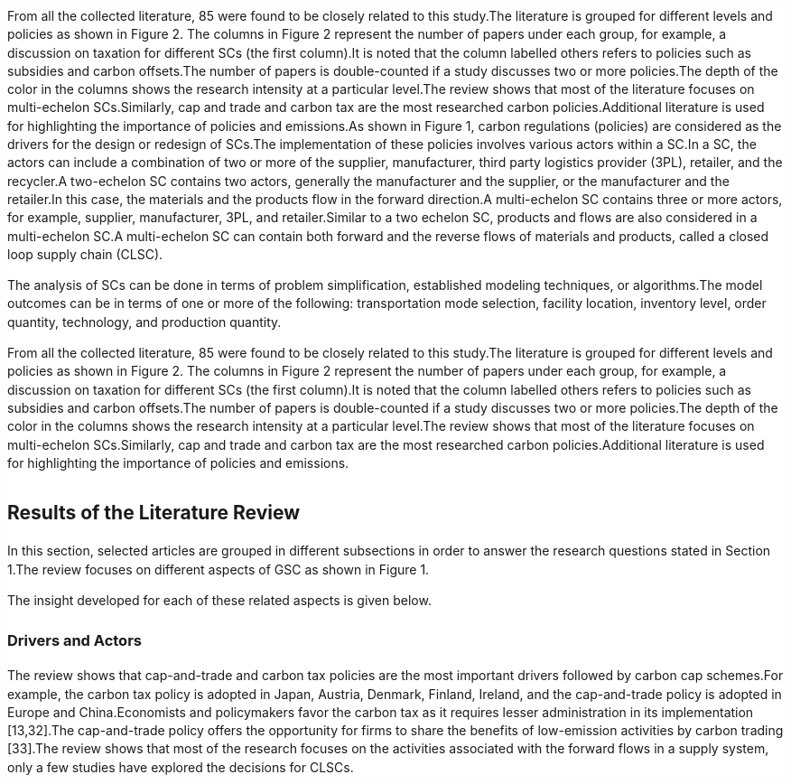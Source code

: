From all the collected literature, 85 were found to be closely related to this study.The literature is grouped for different levels and policies as shown in Figure 2. The columns in Figure 2 represent the number of papers under each group, for example, a discussion on taxation for different SCs (the first column).It is noted that the column labelled others refers to policies such as subsidies and carbon offsets.The number of papers is double-counted if a study discusses two or more policies.The depth of the color in the columns shows the research intensity at a particular level.The review shows that most of the literature focuses on multi-echelon SCs.Similarly, cap and trade and carbon tax are the most researched carbon policies.Additional literature is used for highlighting the importance of policies and emissions.As shown in Figure 1, carbon regulations (policies) are considered as the drivers for the design or redesign of SCs.The implementation of these policies involves various actors within a SC.In a SC, the actors can include a combination of two or more of the supplier, manufacturer, third party logistics provider (3PL), retailer, and the recycler.A two-echelon SC contains two actors, generally the manufacturer and the supplier, or the manufacturer and the retailer.In this case, the materials and the products flow in the forward direction.A multi-echelon SC contains three or more actors, for example, supplier, manufacturer, 3PL, and retailer.Similar to a two echelon SC, products and flows are also considered in a multi-echelon SC.A multi-echelon SC can contain both forward and the reverse flows of materials and products, called a closed loop supply chain (CLSC).

The analysis of SCs can be done in terms of problem simplification, established modeling techniques, or algorithms.The model outcomes can be in terms of one or more of the following: transportation mode selection, facility location, inventory level, order quantity, technology, and production quantity.

From all the collected literature, 85 were found to be closely related to this study.The literature is grouped for different levels and policies as shown in Figure 2. The columns in Figure 2 represent the number of papers under each group, for example, a discussion on taxation for different SCs (the first column).It is noted that the column labelled others refers to policies such as subsidies and carbon offsets.The number of papers is double-counted if a study discusses two or more policies.The depth of the color in the columns shows the research intensity at a particular level.The review shows that most of the literature focuses on multi-echelon SCs.Similarly, cap and trade and carbon tax are the most researched carbon policies.Additional literature is used for highlighting the importance of policies and emissions.


## Results of the Literature Review

In this section, selected articles are grouped in different subsections in order to answer the research questions stated in Section 1.The review focuses on different aspects of GSC as shown in Figure 1.

The insight developed for each of these related aspects is given below.


### Drivers and Actors

The review shows that cap-and-trade and carbon tax policies are the most important drivers followed by carbon cap schemes.For example, the carbon tax policy is adopted in Japan, Austria, Denmark, Finland, Ireland, and the cap-and-trade policy is adopted in Europe and China.Economists and policymakers favor the carbon tax as it requires lesser administration in its implementation [13,32].The cap-and-trade policy offers the opportunity for firms to share the benefits of low-emission activities by carbon trading [33].The review shows that most of the research focuses on the activities associated with the forward flows in a supply system, only a few studies have explored the decisions for CLSCs.
